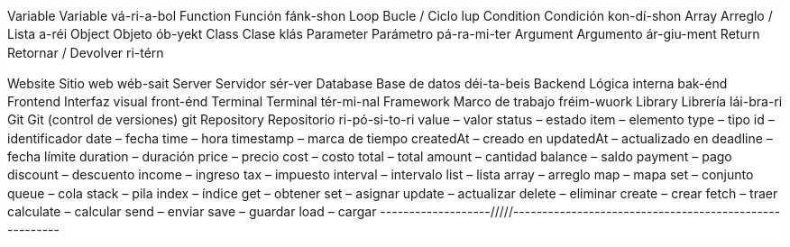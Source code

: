 Variable	Variable	vá-ri-a-bol
Function	Función	fánk-shon
Loop	Bucle / Ciclo	lup
Condition	Condición	kon-dí-shon
Array	Arreglo / Lista	a-réi
Object	Objeto	ób-yekt
Class	Clase	klás
Parameter	Parámetro	pá-ra-mi-ter
Argument	Argumento	ár-giu-ment
Return	Retornar / Devolver	ri-térn

Website	Sitio web	wéb-sait
Server	Servidor	sér-ver
Database	Base de datos	déi-ta-beis
Backend	Lógica interna	bak-énd
Frontend	Interfaz visual	front-énd
Terminal	Terminal	tér-mi-nal
Framework	Marco de trabajo	fréim-wuork
Library	Librería	lái-bra-ri
Git	Git (control de versiones)	git
Repository	Repositorio	ri-pó-si-to-ri
value – valor
status – estado
item – elemento
type – tipo
id – identificador
date – fecha
time – hora
timestamp – marca de tiempo
createdAt – creado en
updatedAt – actualizado en
deadline – fecha límite
duration – duración
price – precio
cost – costo
total – total
amount – cantidad
balance – saldo
payment – pago
discount – descuento
income – ingreso
tax – impuesto
interval – intervalo
list – lista
array – arreglo
map – mapa
set – conjunto
queue – cola
stack – pila
index – índice
get – obtener
set – asignar
update – actualizar
delete – eliminar
create – crear
fetch – traer
calculate – calcular
send – enviar
save – guardar
load – cargar
-------------------/////-------------------------------------------------------
